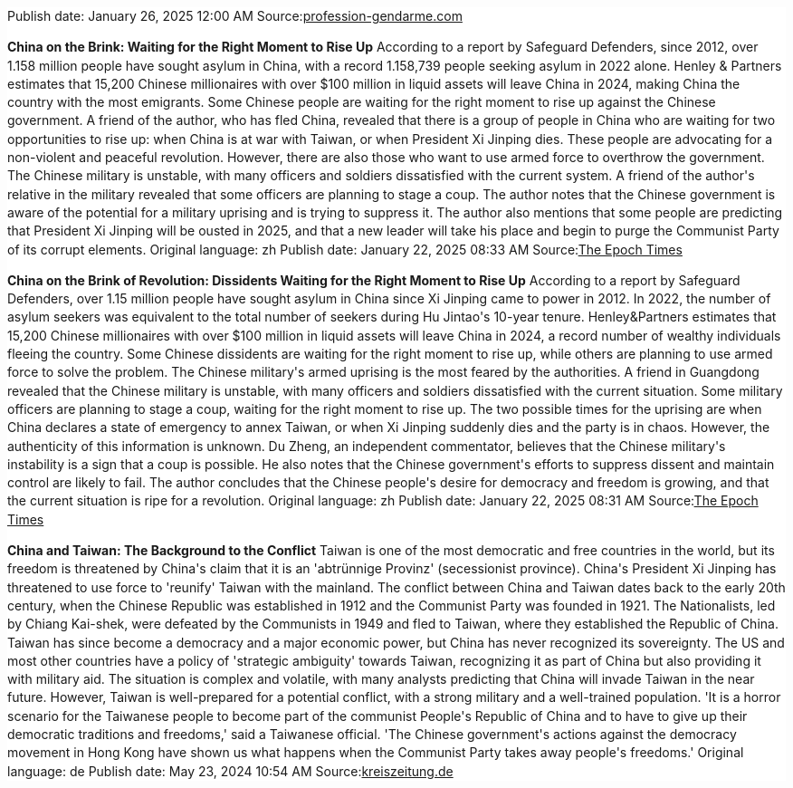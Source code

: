 Publish date: January 26, 2025 12:00 AM
Source:[profession-gendarme.com](https://www.profession-gendarme.com/nouvelles-du-25-janvier-2025-selection-general-dominique-delawarde-commentee/)

**China on the Brink: Waiting for the Right Moment to Rise Up**
According to a report by Safeguard Defenders, since 2012, over 1.158 million people have sought asylum in China, with a record 1.158,739 people seeking asylum in 2022 alone. Henley & Partners estimates that 15,200 Chinese millionaires with over $100 million in liquid assets will leave China in 2024, making China the country with the most emigrants. Some Chinese people are waiting for the right moment to rise up against the Chinese government. A friend of the author, who has fled China, revealed that there is a group of people in China who are waiting for two opportunities to rise up: when China is at war with Taiwan, or when President Xi Jinping dies. These people are advocating for a non-violent and peaceful revolution. However, there are also those who want to use armed force to overthrow the government. The Chinese military is unstable, with many officers and soldiers dissatisfied with the current system. A friend of the author's relative in the military revealed that some officers are planning to stage a coup. The author notes that the Chinese government is aware of the potential for a military uprising and is trying to suppress it. The author also mentions that some people are predicting that President Xi Jinping will be ousted in 2025, and that a new leader will take his place and begin to purge the Communist Party of its corrupt elements.
Original language: zh
Publish date: January 22, 2025 08:33 AM
Source:[The Epoch Times](https://www.epochtimes.com/gb/25/1/22/n14419471.htm)

**China on the Brink of Revolution: Dissidents Waiting for the Right Moment to Rise Up**
According to a report by Safeguard Defenders, over 1.15 million people have sought asylum in China since Xi Jinping came to power in 2012. In 2022, the number of asylum seekers was equivalent to the total number of seekers during Hu Jintao's 10-year tenure. Henley&Partners estimates that 15,200 Chinese millionaires with over $100 million in liquid assets will leave China in 2024, a record number of wealthy individuals fleeing the country. Some Chinese dissidents are waiting for the right moment to rise up, while others are planning to use armed force to solve the problem. The Chinese military's armed uprising is the most feared by the authorities. A friend in Guangdong revealed that the Chinese military is unstable, with many officers and soldiers dissatisfied with the current situation. Some military officers are planning to stage a coup, waiting for the right moment to rise up. The two possible times for the uprising are when China declares a state of emergency to annex Taiwan, or when Xi Jinping suddenly dies and the party is in chaos. However, the authenticity of this information is unknown. Du Zheng, an independent commentator, believes that the Chinese military's instability is a sign that a coup is possible. He also notes that the Chinese government's efforts to suppress dissent and maintain control are likely to fail. The author concludes that the Chinese people's desire for democracy and freedom is growing, and that the current situation is ripe for a revolution. 
Original language: zh
Publish date: January 22, 2025 08:31 AM
Source:[The Epoch Times](https://www.epochtimes.com/b5/25/1/22/n14419471.htm)

**China and Taiwan: The Background to the Conflict**
Taiwan is one of the most democratic and free countries in the world, but its freedom is threatened by China's claim that it is an 'abtrünnige Provinz' (secessionist province). China's President Xi Jinping has threatened to use force to 'reunify' Taiwan with the mainland. The conflict between China and Taiwan dates back to the early 20th century, when the Chinese Republic was established in 1912 and the Communist Party was founded in 1921. The Nationalists, led by Chiang Kai-shek, were defeated by the Communists in 1949 and fled to Taiwan, where they established the Republic of China. Taiwan has since become a democracy and a major economic power, but China has never recognized its sovereignty. The US and most other countries have a policy of 'strategic ambiguity' towards Taiwan, recognizing it as part of China but also providing it with military aid. The situation is complex and volatile, with many analysts predicting that China will invade Taiwan in the near future. However, Taiwan is well-prepared for a potential conflict, with a strong military and a well-trained population. 'It is a horror scenario for the Taiwanese people to become part of the communist People's Republic of China and to have to give up their democratic traditions and freedoms,' said a Taiwanese official. 'The Chinese government's actions against the democracy movement in Hong Kong have shown us what happens when the Communist Party takes away people's freedoms.'
Original language: de
Publish date: May 23, 2024 10:54 AM
Source:[kreiszeitung.de](https://www.kreiszeitung.de/politik/china-taiwan-konflikt-fotostrecke-zr-91693880.html)

